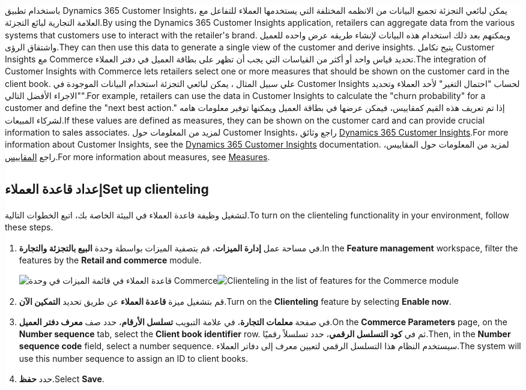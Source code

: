 <span data-ttu-id="f0922-145">باستخدام تطبيق Dynamics 365 Customer Insights، يمكن لبائعي التجزئة تجميع البيانات من الانظمه المختلفة التي يستخدمها العملاء للتفاعل مع العلامة التجارية لبائع التجزئة.</span><span class="sxs-lookup"><span data-stu-id="f0922-145">By using the Dynamics 365 Customer Insights application, retailers can aggregate data from the various systems that customers use to interact with the retailer's brand.</span></span> <span data-ttu-id="f0922-146">ويمكنهم بعد ذلك استخدام هذه البيانات لإنشاء طريقه عرض واحده للعميل واشتقاق الرؤى.</span><span class="sxs-lookup"><span data-stu-id="f0922-146">They can then use this data to generate a single view of the customer and derive insights.</span></span> <span data-ttu-id="f0922-147">يتيح تكامل Customer Insights مع Commerce تحديد قياس واحد أو أكثر من القياسات التي يجب أن تظهر على بطاقة العميل في دفتر العملاء.</span><span class="sxs-lookup"><span data-stu-id="f0922-147">The integration of Customer Insights with Commerce lets retailers select one or more measures that should be shown on the customer card in the client book.</span></span> <span data-ttu-id="f0922-148">علي سبيل المثال ، يمكن لبائعي التجزئة استخدام البيانات الموجودة في Customer Insights لحساب "احتمال التغير" لأحد العملاء وتحديد "الاجراء الأفضل التالي".</span><span class="sxs-lookup"><span data-stu-id="f0922-148">For example, retailers can use the data in Customer Insights to calculate the "churn probability" for a customer and define the "next best action."</span></span> <span data-ttu-id="f0922-149">إذا تم تعريف هذه القيم كمقاييس، فيمكن عرضها في بطاقة العميل ويمكنها توفير معلومات هامه لشركاء المبيعات.</span><span class="sxs-lookup"><span data-stu-id="f0922-149">If these values are defined as measures, they can be shown on the customer card and can provide crucial information to sales associates.</span></span> <span data-ttu-id="f0922-150">لمزيد من المعلومات حول Customer Insights، راجع وثائق [Dynamics 365 Customer Insights](https://docs.microsoft.com/dynamics365/ai/customer-insights/overview).</span><span class="sxs-lookup"><span data-stu-id="f0922-150">For more information about Customer Insights, see the [Dynamics 365 Customer Insights](https://docs.microsoft.com/dynamics365/ai/customer-insights/overview) documentation.</span></span> <span data-ttu-id="f0922-151">لمزيد من المعلومات حول المقاييس، راجع [المقاييس](https://docs.microsoft.com/dynamics365/ai/customer-insights/pm-measures).</span><span class="sxs-lookup"><span data-stu-id="f0922-151">For more information about measures, see [Measures](https://docs.microsoft.com/dynamics365/ai/customer-insights/pm-measures).</span></span>

## <a name="set-up-clienteling"></a><span data-ttu-id="f0922-152">إعداد قاعدة العملاء</span><span class="sxs-lookup"><span data-stu-id="f0922-152">Set up clienteling</span></span>

<span data-ttu-id="f0922-153">لتشغيل وظيفة قاعدة العملاء في البيئة الخاصة بك، اتبع الخطوات التالية.</span><span class="sxs-lookup"><span data-stu-id="f0922-153">To turn on the clienteling functionality in your environment, follow these steps.</span></span>

1. <span data-ttu-id="f0922-154">في مساحة عمل **إدارة الميزات**، قم بتصفية الميزات بواسطة وحدة **البيع بالتجزئة والتجارة**.</span><span class="sxs-lookup"><span data-stu-id="f0922-154">In the **Feature management** workspace, filter the features by the **Retail and commerce** module.</span></span>

    <span data-ttu-id="f0922-155">![قاعدة العملاء في قائمة الميزات في وحدة Commerce](./media/Enable_clienteling.png "قاعدة العملاء في قائمة ميزات وحدة البيع بالتجزئة والتجارة")</span><span class="sxs-lookup"><span data-stu-id="f0922-155">![Clienteling in the list of features for the Commerce module](./media/Enable_clienteling.png "Clienteling in the list of features for the Retail and commerce module")</span></span>

2. <span data-ttu-id="f0922-156">قم بتشغيل ميزة **قاعدة العملاء** عن طريق تحديد **التمكين الآن**.</span><span class="sxs-lookup"><span data-stu-id="f0922-156">Turn on the **Clienteling** feature by selecting **Enable now**.</span></span>
3. <span data-ttu-id="f0922-157">في صفحة **معلمات التجارة**، في علامة التبويب **تسلسل الأرقام**، حدد صف **معرف دفتر العميل**.</span><span class="sxs-lookup"><span data-stu-id="f0922-157">On the **Commerce Parameters** page, on the **Number sequence** tab, select the **Client book identifier** row.</span></span> <span data-ttu-id="f0922-158">ثم في **كود التسلسل الرقمي**، حدد تسلسلاً رقميًا.</span><span class="sxs-lookup"><span data-stu-id="f0922-158">Then, in the **Number sequence code** field, select a number sequence.</span></span> <span data-ttu-id="f0922-159">سيستخدم النظام هذا التسلسل الرقمي لتعيين معرف إلى دفاتر العملاء.</span><span class="sxs-lookup"><span data-stu-id="f0922-159">The system will use this number sequence to assign an ID to client books.</span></span>
4. <span data-ttu-id="f0922-160">حدد **حفظ**.</span><span class="sxs-lookup"><span data-stu-id="f0922-160">Select **Save**.</span></span>
